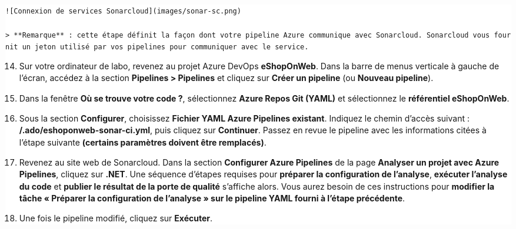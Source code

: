     ![Connexion de services Sonarcloud](images/sonar-sc.png)

    > **Remarque** : cette étape définit la façon dont votre pipeline Azure communique avec Sonarcloud. Sonarcloud vous fournit un jeton utilisé par vos pipelines pour communiquer avec le service.

14. Sur votre ordinateur de labo, revenez au projet Azure DevOps **eShopOnWeb**. Dans la barre de menus verticale à gauche de l’écran, accédez à la section **Pipelines > Pipelines** et cliquez sur **Créer un pipeline** (ou **Nouveau pipeline**).

15. Dans la fenêtre **Où se trouve votre code ?**, sélectionnez **Azure Repos Git (YAML)** et sélectionnez le **référentiel eShopOnWeb**.

16. Sous la section **Configurer**, choisissez **Fichier YAML Azure Pipelines existant**. Indiquez le chemin d’accès suivant : **/.ado/eshoponweb-sonar-ci.yml**, puis cliquez sur **Continuer**. Passez en revue le pipeline avec les informations citées à l’étape suivante **(certains paramètres doivent être remplacés)**.

17. Revenez au site web de Sonarcloud. Dans la section **Configurer Azure Pipelines** de la page **Analyser un projet avec Azure Pipelines**, cliquez sur **.NET**. Une séquence d’étapes requises pour **préparer la configuration de l’analyse**, **exécuter l’analyse du code** et **publier le résultat de la porte de qualité** s’affiche alors. Vous aurez besoin de ces instructions pour **modifier la tâche « Préparer la configuration de l’analyse » sur le pipeline YAML fourni à l’étape précédente**.

18. Une fois le pipeline modifié, cliquez sur **Exécuter**.
